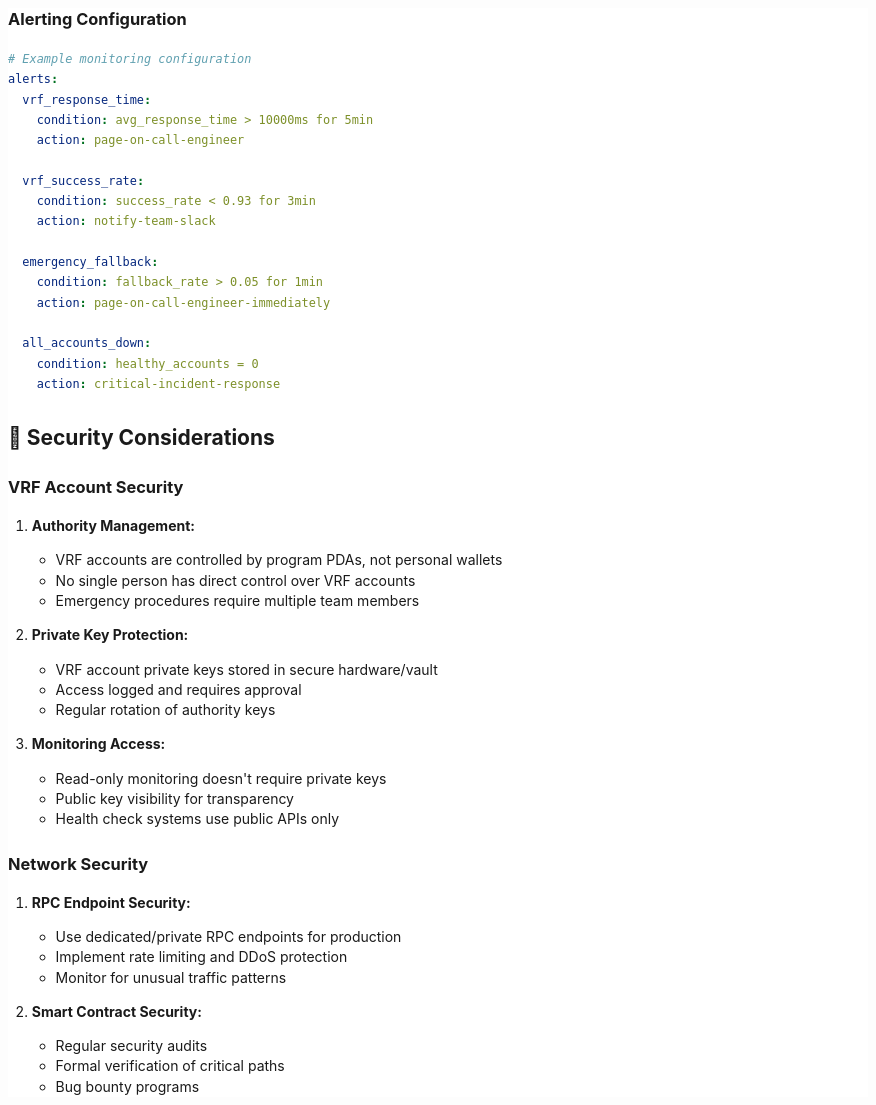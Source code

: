 ### Alerting Configuration

```yaml
# Example monitoring configuration
alerts:
  vrf_response_time:
    condition: avg_response_time > 10000ms for 5min
    action: page-on-call-engineer
    
  vrf_success_rate:
    condition: success_rate < 0.93 for 3min
    action: notify-team-slack
    
  emergency_fallback:
    condition: fallback_rate > 0.05 for 1min
    action: page-on-call-engineer-immediately
    
  all_accounts_down:
    condition: healthy_accounts = 0
    action: critical-incident-response
```

## 🔐 Security Considerations

### VRF Account Security

1. **Authority Management:**
   - VRF accounts are controlled by program PDAs, not personal wallets
   - No single person has direct control over VRF accounts
   - Emergency procedures require multiple team members

2. **Private Key Protection:**
   - VRF account private keys stored in secure hardware/vault
   - Access logged and requires approval
   - Regular rotation of authority keys

3. **Monitoring Access:**
   - Read-only monitoring doesn't require private keys
   - Public key visibility for transparency
   - Health check systems use public APIs only

### Network Security

1. **RPC Endpoint Security:**
   - Use dedicated/private RPC endpoints for production
   - Implement rate limiting and DDoS protection
   - Monitor for unusual traffic patterns

2. **Smart Contract Security:**
   - Regular security audits
   - Formal verification of critical paths
   - Bug bounty programs
